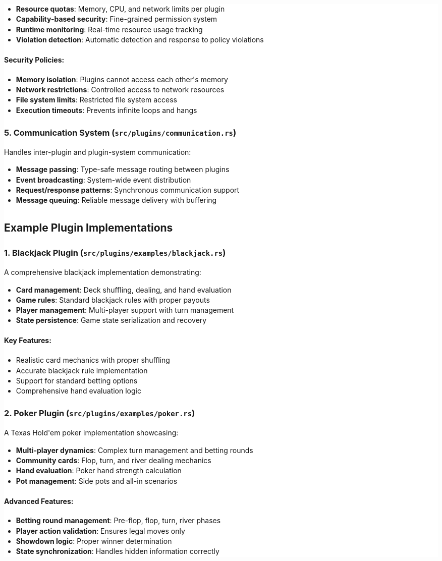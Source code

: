- **Resource quotas**: Memory, CPU, and network limits per plugin
- **Capability-based security**: Fine-grained permission system
- **Runtime monitoring**: Real-time resource usage tracking
- **Violation detection**: Automatic detection and response to policy violations

#### Security Policies:
- **Memory isolation**: Plugins cannot access each other's memory
- **Network restrictions**: Controlled access to network resources
- **File system limits**: Restricted file system access
- **Execution timeouts**: Prevents infinite loops and hangs

### 5. Communication System (`src/plugins/communication.rs`)

Handles inter-plugin and plugin-system communication:

- **Message passing**: Type-safe message routing between plugins
- **Event broadcasting**: System-wide event distribution
- **Request/response patterns**: Synchronous communication support
- **Message queuing**: Reliable message delivery with buffering

## Example Plugin Implementations

### 1. Blackjack Plugin (`src/plugins/examples/blackjack.rs`)

A comprehensive blackjack implementation demonstrating:

- **Card management**: Deck shuffling, dealing, and hand evaluation
- **Game rules**: Standard blackjack rules with proper payouts
- **Player management**: Multi-player support with turn management
- **State persistence**: Game state serialization and recovery

#### Key Features:
- Realistic card mechanics with proper shuffling
- Accurate blackjack rule implementation
- Support for standard betting options
- Comprehensive hand evaluation logic

### 2. Poker Plugin (`src/plugins/examples/poker.rs`)

A Texas Hold'em poker implementation showcasing:

- **Multi-player dynamics**: Complex turn management and betting rounds
- **Community cards**: Flop, turn, and river dealing mechanics
- **Hand evaluation**: Poker hand strength calculation
- **Pot management**: Side pots and all-in scenarios

#### Advanced Features:
- **Betting round management**: Pre-flop, flop, turn, river phases
- **Player action validation**: Ensures legal moves only
- **Showdown logic**: Proper winner determination
- **State synchronization**: Handles hidden information correctly
